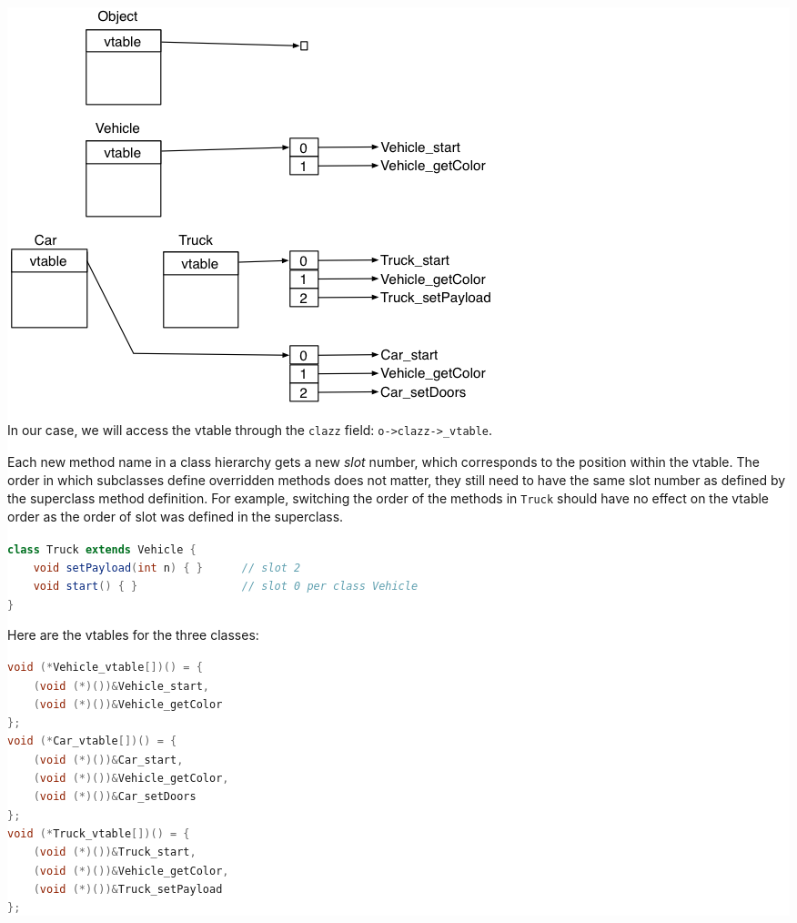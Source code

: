 ![late binding example](images/vtable_example.png)

In our case, we will access the vtable through the `clazz` field: `o->clazz->_vtable`.

Each new method name in a class hierarchy gets a new *slot* number, which corresponds to the position within the vtable. The order in which subclasses define overridden methods does not matter, they still need to have the same slot number as defined by the superclass method definition. For example, switching the order of the methods in `Truck` should have no effect on the vtable order as the order of slot was defined in the superclass.

```java
class Truck extends Vehicle {
    void setPayload(int n) { }      // slot 2
    void start() { }				// slot 0 per class Vehicle
}
```

Here are the vtables for the three classes:

```c
void (*Vehicle_vtable[])() = {
    (void (*)())&Vehicle_start,
    (void (*)())&Vehicle_getColor
};
void (*Car_vtable[])() = {
    (void (*)())&Car_start,
    (void (*)())&Vehicle_getColor,
    (void (*)())&Car_setDoors
};
void (*Truck_vtable[])() = {
    (void (*)())&Truck_start,
    (void (*)())&Vehicle_getColor,
    (void (*)())&Truck_setPayload
};
```
